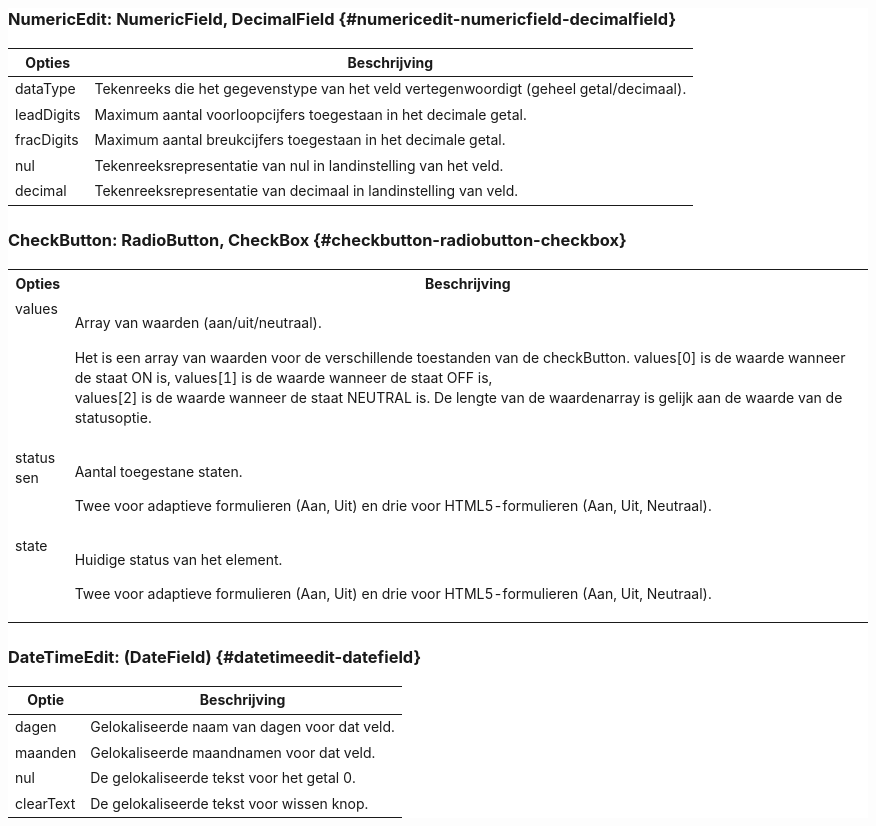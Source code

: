 ### NumericEdit: NumericField, DecimalField {#numericedit-numericfield-decimalfield}

| Opties | Beschrijving |
|---|---|
| dataType | Tekenreeks die het gegevenstype van het veld vertegenwoordigt (geheel getal/decimaal). |
| leadDigits | Maximum aantal voorloopcijfers toegestaan in het decimale getal. |
| fracDigits | Maximum aantal breukcijfers toegestaan in het decimale getal. |
| nul | Tekenreeksrepresentatie van nul in landinstelling van het veld. |
| decimal | Tekenreeksrepresentatie van decimaal in landinstelling van veld. |

### CheckButton: RadioButton, CheckBox {#checkbutton-radiobutton-checkbox}

<table>
 <tbody>
  <tr>
   <th>Opties</th>
   <th>Beschrijving</th>
  </tr>
  <tr>
   <td>values</td>
   <td><p>Array van waarden (aan/uit/neutraal).</p> <p>Het is een array van waarden voor de verschillende toestanden van de checkButton. values[0] is de waarde wanneer de staat ON is, values[1] is de waarde wanneer de staat OFF is,<br /> values[2] is de waarde wanneer de staat NEUTRAL is. De lengte van de waardenarray is gelijk aan de waarde van de statusoptie.<br /> </p> </td>
  </tr>
  <tr>
   <td>statussen</td>
   <td><p>Aantal toegestane staten. </p> <p>Twee voor adaptieve formulieren (Aan, Uit) en drie voor HTML5-formulieren (Aan, Uit, Neutraal).</p> </td>
  </tr>
  <tr>
   <td>state</td>
   <td><p>Huidige status van het element.</p> <p>Twee voor adaptieve formulieren (Aan, Uit) en drie voor HTML5-formulieren (Aan, Uit, Neutraal).</p> </td>
  </tr>
 </tbody>
</table>

### DateTimeEdit: (DateField) {#datetimeedit-datefield}

| Optie | Beschrijving |
|---|---|
| dagen | Gelokaliseerde naam van dagen voor dat veld. |
| maanden | Gelokaliseerde maandnamen voor dat veld. |
| nul | De gelokaliseerde tekst voor het getal 0. |
| clearText | De gelokaliseerde tekst voor wissen knop. |

